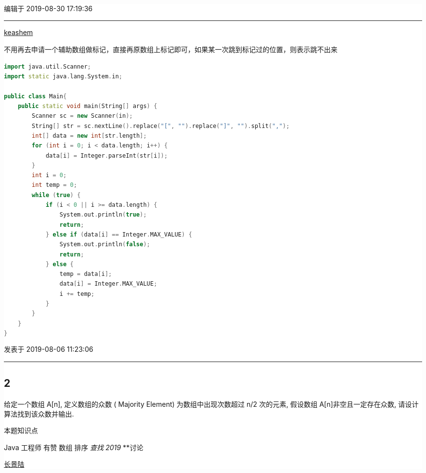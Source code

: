 编辑于 2019-08-30 17:19:36

* * *

[keashem](https://www.nowcoder.com/profile/597698287)

不用再去申请一个辅助数组做标记，直接再原数组上标记即可，如果某一次跳到标记过的位置，则表示跳不出来

```cpp
import java.util.Scanner;
import static java.lang.System.in;

public class Main{
    public static void main(String[] args) {
        Scanner sc = new Scanner(in);
        String[] str = sc.nextLine().replace("[", "").replace("]", "").split(",");
        int[] data = new int[str.length];
        for (int i = 0; i < data.length; i++) {
            data[i] = Integer.parseInt(str[i]);
        }
        int i = 0;
        int temp = 0;
        while (true) {
            if (i < 0 || i >= data.length) {
                System.out.println(true);
                return;
            } else if (data[i] == Integer.MAX_VALUE) {
                System.out.println(false);
                return;
            } else {
                temp = data[i];
                data[i] = Integer.MAX_VALUE;
                i += temp;
            }
        }
    }
}
```

发表于 2019-08-06 11:23:06

* * *

## 2

给定一个数组 A[n], 定义数组的众数 ( Majority Element) 为数组中出现次数超过 n/2 次的元素, 假设数组 A[n]非空且一定存在众数, 请设计算法找到该众数并输出.

本题知识点

Java 工程师 有赞 数组 排序 *查找 *2019** **讨论

[长景陆](https://www.nowcoder.com/profile/273185014)
